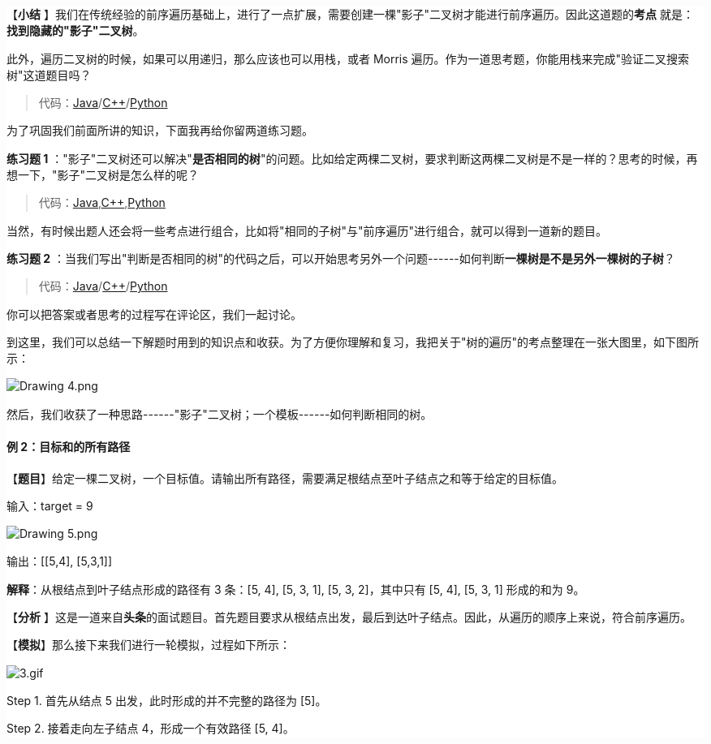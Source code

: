 【**小结** 】我们在传统经验的前序遍历基础上，进行了一点扩展，需要创建一棵"影子"二叉树才能进行前序遍历。因此这道题的**考点** 就是：**找到隐藏的"影子"二叉树**。

此外，遍历二叉树的时候，如果可以用递归，那么应该也可以用栈，或者 Morris 遍历。作为一道思考题，你能用栈来完成"验证二叉搜索树"这道题目吗？
> 代码：[Java](https://github.com/JiYou/LaGouAlgo/blob/main/06.Tree/98.%E9%AA%8C%E8%AF%81%E4%BA%8C%E5%8F%89%E6%90%9C%E7%B4%A2%E6%A0%91.2.java?fileGuid=xxQTRXtVcqtHK6j8)/[C++](https://github.com/JiYou/LaGouAlgo/blob/main/06.Tree/98.%E9%AA%8C%E8%AF%81%E4%BA%8C%E5%8F%89%E6%90%9C%E7%B4%A2%E6%A0%91.2.cpp?fileGuid=xxQTRXtVcqtHK6j8)/[Python](https://github.com/JiYou/LaGouAlgo/blob/main/06.Tree/98.%E9%AA%8C%E8%AF%81%E4%BA%8C%E5%8F%89%E6%90%9C%E7%B4%A2%E6%A0%91.2.py?fileGuid=xxQTRXtVcqtHK6j8)

为了巩固我们前面所讲的知识，下面我再给你留两道练习题。

**练习题 1** ："影子"二叉树还可以解决"**是否相同的树**"的问题。比如给定两棵二叉树，要求判断这两棵二叉树是不是一样的？思考的时候，再想一下，"影子"二叉树是怎么样的呢？
> 代码：[Java](https://github.com/lagoueduCol/Algorithm-Dryad/blob/main/06.Tree/100.%E7%9B%B8%E5%90%8C%E7%9A%84%E6%A0%91.java?fileGuid=xxQTRXtVcqtHK6j8),[C++](https://github.com/lagoueduCol/Algorithm-Dryad/blob/main/06.Tree/100.%E7%9B%B8%E5%90%8C%E7%9A%84%E6%A0%91.cpp?fileGuid=xxQTRXtVcqtHK6j8),[Python](https://github.com/lagoueduCol/Algorithm-Dryad/blob/main/06.Tree/100.%E7%9B%B8%E5%90%8C%E7%9A%84%E6%A0%91.py?fileGuid=xxQTRXtVcqtHK6j8)

当然，有时候出题人还会将一些考点进行组合，比如将"相同的子树"与"前序遍历"进行组合，就可以得到一道新的题目。

**练习题 2** ：当我们写出"判断是否相同的树"的代码之后，可以开始思考另外一个问题------如何判断**一棵树是不是另外一棵树的子树**？
> 代码：[Java](https://github.com/lagoueduCol/Algorithm-Dryad/blob/main/06.Tree/572.%E5%8F%A6%E4%B8%80%E4%B8%AA%E6%A0%91%E7%9A%84%E5%AD%90%E6%A0%91.java?fileGuid=xxQTRXtVcqtHK6j8)/[C++](https://github.com/lagoueduCol/Algorithm-Dryad/blob/main/06.Tree/572.%E5%8F%A6%E4%B8%80%E4%B8%AA%E6%A0%91%E7%9A%84%E5%AD%90%E6%A0%91.cpp?fileGuid=xxQTRXtVcqtHK6j8)/[Python](https://github.com/lagoueduCol/Algorithm-Dryad/blob/main/06.Tree/572.%E5%8F%A6%E4%B8%80%E4%B8%AA%E6%A0%91%E7%9A%84%E5%AD%90%E6%A0%91.py?fileGuid=xxQTRXtVcqtHK6j8)

你可以把答案或者思考的过程写在评论区，我们一起讨论。

到这里，我们可以总结一下解题时用到的知识点和收获。为了方便你理解和复习，我把关于"树的遍历"的考点整理在一张大图里，如下图所示：

<Image alt="Drawing 4.png" src="https://s0.lgstatic.com/i/image6/M00/1F/3F/CioPOWBRtOmAcCa2AADXoM_tlx4996.png"/>

然后，我们收获了一种思路------"影子"二叉树；一个模板------如何判断相同的树。

#### 例 2：目标和的所有路径

【**题目**】给定一棵二叉树，一个目标值。请输出所有路径，需要满足根结点至叶子结点之和等于给定的目标值。

输入：target = 9

<Image alt="Drawing 5.png" src="https://s0.lgstatic.com/i/image6/M00/1F/3F/CioPOWBRtPWAR1otAACA-Iu2vmU954.png"/>

输出：\[\[5,4\], \[5,3,1\]\]

**解释**：从根结点到叶子结点形成的路径有 3 条：\[5, 4\], \[5, 3, 1\], \[5, 3, 2\]，其中只有 \[5, 4\], \[5, 3, 1\] 形成的和为 9。

【**分析** 】这是一道来自**头条**的面试题目。首先题目要求从根结点出发，最后到达叶子结点。因此，从遍历的顺序上来说，符合前序遍历。

【**模拟**】那么接下来我们进行一轮模拟，过程如下所示：

<Image alt="3.gif" src="https://s0.lgstatic.com/i/image6/M01/1F/42/Cgp9HWBRtQqAeOlzAA3wDEKa3P4970.gif"/>

Step 1. 首先从结点 5 出发，此时形成的并不完整的路径为 \[5\]。

Step 2. 接着走向左子结点 4，形成一个有效路径 \[5, 4\]。
